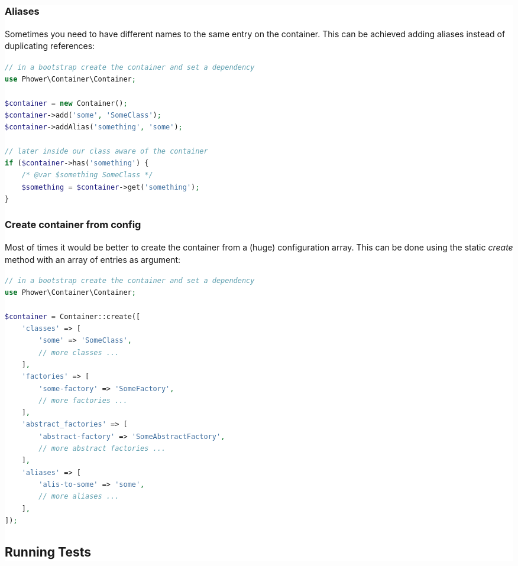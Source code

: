 ### Aliases

Sometimes you need to have different names to the same entry on the container.
This can be achieved adding aliases instead of duplicating references:

```php
// in a bootstrap create the container and set a dependency
use Phower\Container\Container;

$container = new Container();
$container->add('some', 'SomeClass');
$container->addAlias('something', 'some');

// later inside our class aware of the container
if ($container->has('something') {
    /* @var $something SomeClass */
    $something = $container->get('something');
}
```

### Create container from config

Most of times it would be better to create the container from a (huge) configuration
array. This can be done using the static *create* method with an array of entries as
argument:

```php
// in a bootstrap create the container and set a dependency
use Phower\Container\Container;

$container = Container::create([
    'classes' => [
        'some' => 'SomeClass',
        // more classes ...
    ],
    'factories' => [
        'some-factory' => 'SomeFactory',
        // more factories ...
    ],
    'abstract_factories' => [
        'abstract-factory' => 'SomeAbstractFactory',
        // more abstract factories ...
    ],
    'aliases' => [
        'alis-to-some' => 'some',
        // more aliases ...
    ],
]);
```

Running Tests
-------------
